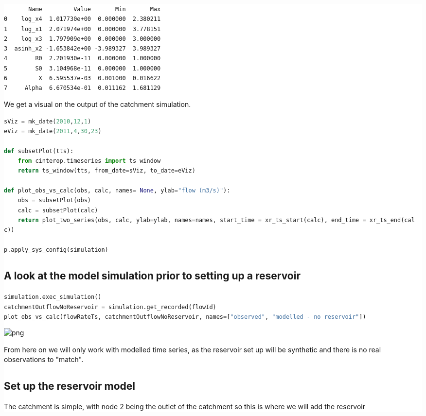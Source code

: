 


           Name         Value       Min       Max
    0    log_x4  1.017730e+00  0.000000  2.380211
    1    log_x1  2.071974e+00  0.000000  3.778151
    2    log_x3  1.797909e+00  0.000000  3.000000
    3  asinh_x2 -1.653842e+00 -3.989327  3.989327
    4        R0  2.201930e-11  0.000000  1.000000
    5        S0  3.104968e-11  0.000000  1.000000
    6         X  6.595537e-03  0.001000  0.016622
    7     Alpha  6.670534e-01  0.011162  1.681129



We get a visual on the output of the catchment simulation.


```python
sViz = mk_date(2010,12,1)
eViz = mk_date(2011,4,30,23)

def subsetPlot(tts):
    from cinterop.timeseries import ts_window
    return ts_window(tts, from_date=sViz, to_date=eViz) 

def plot_obs_vs_calc(obs, calc, names= None, ylab="flow (m3/s)"):
    obs = subsetPlot(obs)
    calc = subsetPlot(calc)
    return plot_two_series(obs, calc, ylab=ylab, names=names, start_time = xr_ts_start(calc), end_time = xr_ts_end(calc))

p.apply_sys_config(simulation)
```

## A look at the model simulation prior to setting up a reservoir


```python
simulation.exec_simulation()
catchmentOutflowNoReservoir = simulation.get_recorded(flowId)
plot_obs_vs_calc(flowRateTs, catchmentOutflowNoReservoir, names=["observed", "modelled - no reservoir"])
```


    
![png](reservoir_geometry_files/reservoir_geometry_15_0.png)
    


From here on we will only work with modelled time series, as the reservoir set up will be synthetic and there is no real observations to "match".

## Set up the reservoir model

The catchment is simple, with node 2 being the outlet of the catchment so this is where we will add the reservoir
